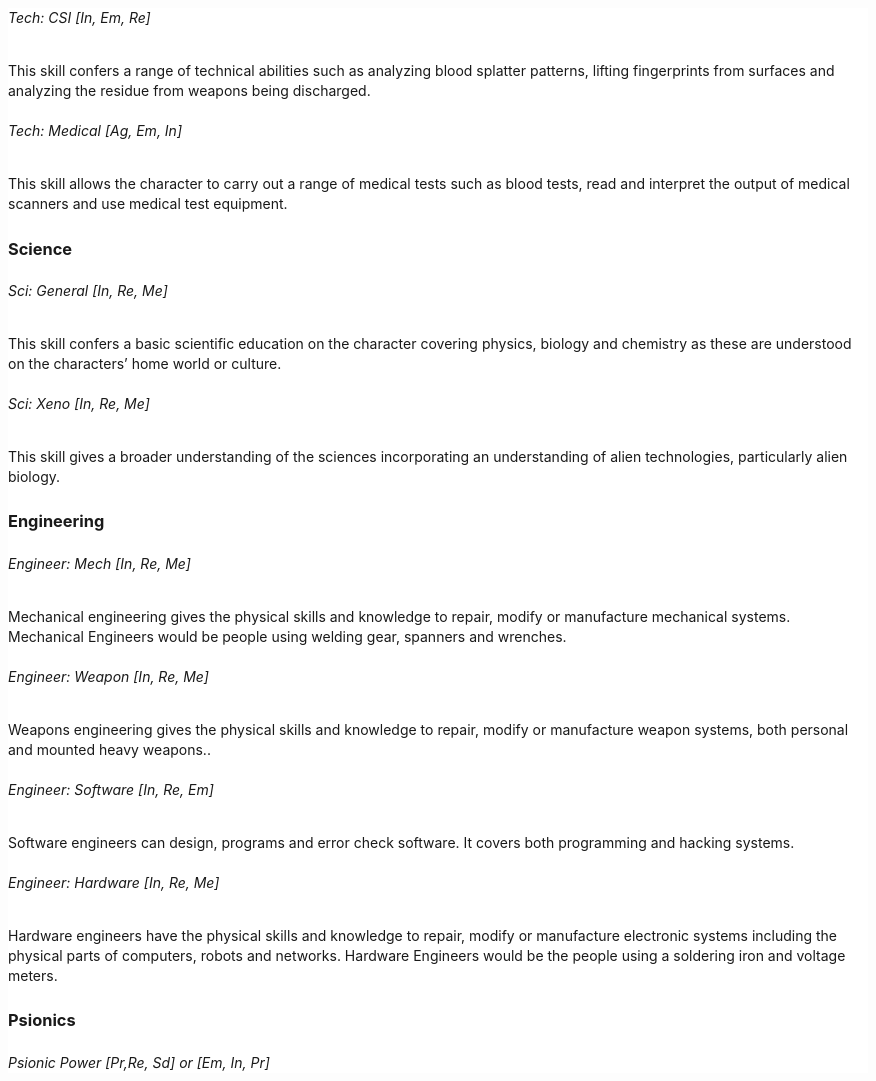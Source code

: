 ###### Tech: CSI [In, Em, Re]

This skill confers a range of technical abilities such as analyzing blood splatter patterns, lifting fingerprints from 
surfaces and analyzing the residue from weapons being discharged.

###### Tech: Medical [Ag, Em, In]

This skill allows the character to carry out a range of medical tests such as blood tests, read and interpret the 
output of medical scanners and use medical test equipment.

### Science

###### Sci: General [In, Re, Me]

This skill confers a basic scientific education on the character covering physics, biology and chemistry as these are 
understood on the characters’ home world or culture. 

###### Sci: Xeno [In, Re, Me]

This skill gives a broader understanding of the sciences incorporating an understanding of alien technologies, 
particularly alien biology.

### Engineering

###### Engineer: Mech [In, Re, Me]

Mechanical engineering gives the physical skills and knowledge to repair, modify or manufacture mechanical systems. 
Mechanical Engineers would be people using welding gear, spanners and wrenches.

###### Engineer: Weapon [In, Re, Me]

Weapons engineering gives the physical skills and knowledge to repair, modify or manufacture weapon systems, both 
personal and mounted heavy weapons..

###### Engineer: Software [In, Re, Em]

Software engineers can design, programs and error check software. It covers both programming and hacking systems.

###### Engineer: Hardware [In, Re, Me]

Hardware engineers have the physical skills and knowledge to repair, modify or manufacture electronic systems 
including the physical parts of computers, robots and networks. Hardware Engineers would be the people using a 
soldering iron and voltage meters.

### Psionics

###### Psionic Power [Pr,Re, Sd] or [Em, In, Pr]
